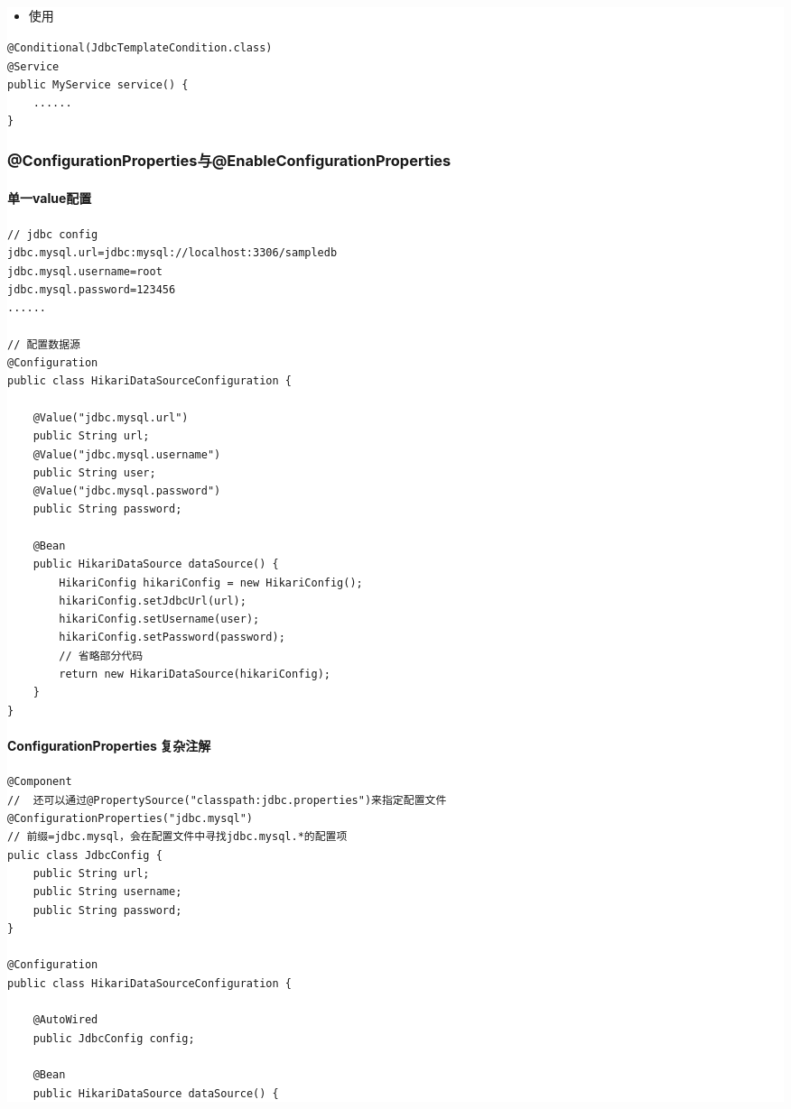 * 使用

```
@Conditional(JdbcTemplateCondition.class)
@Service
public MyService service() {
    ......
}
```


### @ConfigurationProperties与@EnableConfigurationProperties

#### 单一value配置

```
// jdbc config
jdbc.mysql.url=jdbc:mysql://localhost:3306/sampledb
jdbc.mysql.username=root
jdbc.mysql.password=123456
......

// 配置数据源
@Configuration
public class HikariDataSourceConfiguration {

    @Value("jdbc.mysql.url")
    public String url;
    @Value("jdbc.mysql.username")
    public String user;
    @Value("jdbc.mysql.password")
    public String password;
    
    @Bean
    public HikariDataSource dataSource() {
        HikariConfig hikariConfig = new HikariConfig();
        hikariConfig.setJdbcUrl(url);
        hikariConfig.setUsername(user);
        hikariConfig.setPassword(password);
        // 省略部分代码
        return new HikariDataSource(hikariConfig);
    }
}
```

#### ConfigurationProperties 复杂注解

```
@Component
//  还可以通过@PropertySource("classpath:jdbc.properties")来指定配置文件
@ConfigurationProperties("jdbc.mysql")
// 前缀=jdbc.mysql，会在配置文件中寻找jdbc.mysql.*的配置项
pulic class JdbcConfig {
    public String url;
    public String username;
    public String password;
}

@Configuration
public class HikariDataSourceConfiguration {

    @AutoWired
    public JdbcConfig config;
    
    @Bean
    public HikariDataSource dataSource() {
```